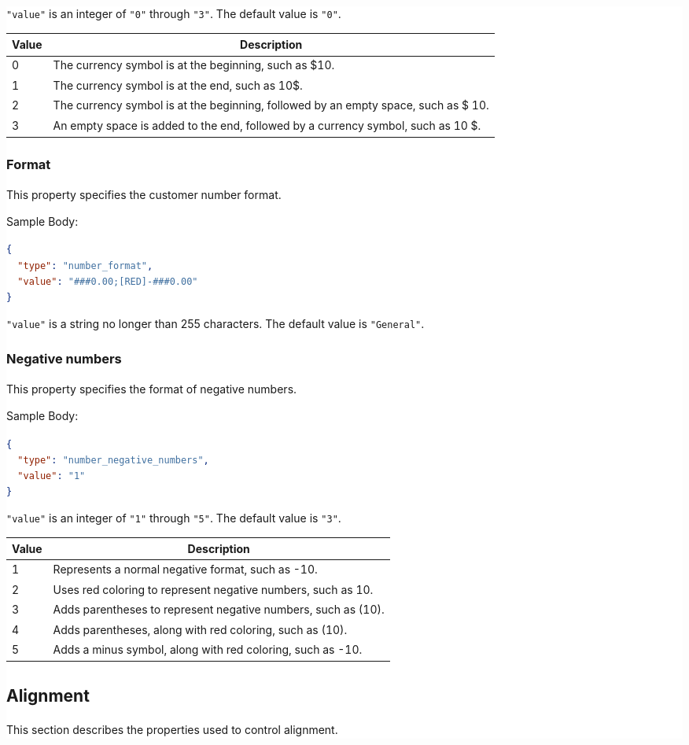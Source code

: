 `"value"` is an integer of `"0"` through `"3"`. The default value is `"0"`.

| Value | Description                                                                        |
| ----- | ---------------------------------------------------------------------------------- |
| 0     | The currency symbol is at the beginning, such as $10.                              |
| 1     | The currency symbol is at the end, such as 10$.                                    |
| 2     | The currency symbol is at the beginning, followed by an empty space, such as $ 10. |
| 3     | An empty space is added to the end, followed by a currency symbol, such as 10 $.   |

### Format

This property specifies the customer number format.

Sample Body:

```json
{
  "type": "number_format",
  "value": "###0.00;[RED]-###0.00"
}
```

`"value"` is a string no longer than 255 characters. The default value is `"General"`.

### Negative numbers

This property specifies the format of negative numbers.

Sample Body:

```json
{
  "type": "number_negative_numbers",
  "value": "1"
}
```

`"value"` is an integer of `"1"` through `"5"`. The default value is `"3"`.

| Value | Description                                                   |
| ----- | ------------------------------------------------------------- |
| 1     | Represents a normal negative format, such as -10.             |
| 2     | Uses red coloring to represent negative numbers, such as 10.  |
| 3     | Adds parentheses to represent negative numbers, such as (10). |
| 4     | Adds parentheses, along with red coloring, such as (10).      |
| 5     | Adds a minus symbol, along with red coloring, such as -10.    |

## Alignment

This section describes the properties used to control alignment.
